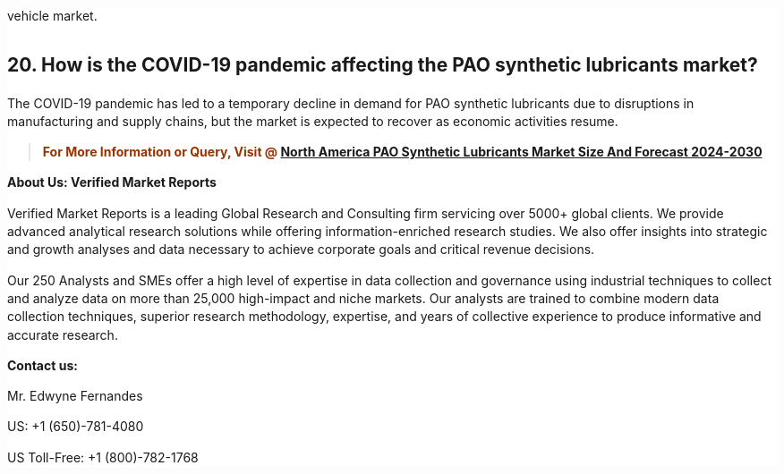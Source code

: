 vehicle market.</p> <h2>20. How is the COVID-19 pandemic affecting the PAO synthetic lubricants market?</div><div></h2> <p>The COVID-19 pandemic has led to a temporary decline in demand for PAO synthetic lubricants due to disruptions in manufacturing and supply chains, but the market is expected to recover as economic activities resume.</p></body></html></p><blockquote><p><span style="color: #993300;"><strong>For More Information or Query, Visit @ <a href="https://www.verifiedmarketreports.com/product/pao-synthetic-lubricants-market-size-and-forecast/">North America PAO Synthetic Lubricants Market Size And Forecast 2024-2030</a></strong></span></p></blockquote><p><strong>About Us: Verified Market Reports</strong></p><p>Verified Market Reports is a leading Global Research and Consulting firm servicing over 5000+ global clients. We provide advanced analytical research solutions while offering information-enriched research studies. We also offer insights into strategic and growth analyses and data necessary to achieve corporate goals and critical revenue decisions.</p><p>Our 250 Analysts and SMEs offer a high level of expertise in data collection and governance using industrial techniques to collect and analyze data on more than 25,000 high-impact and niche markets. Our analysts are trained to combine modern data collection techniques, superior research methodology, expertise, and years of collective experience to produce informative and accurate research.</p><p><strong>Contact us:</strong></p><p>Mr. Edwyne Fernandes</p><p>US: +1 (650)-781-4080</p><p>US Toll-Free: +1 (800)-782-1768</p>
